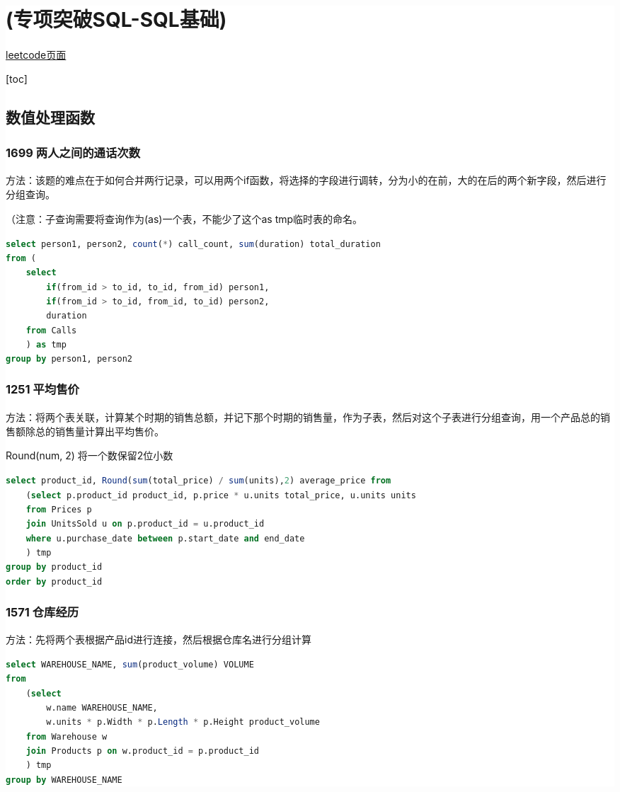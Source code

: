 # (专项突破SQL-SQL基础)

[leetcode页面](https://leetcode.cn/study-plan/sql/?progress=y6ua4oj)

[toc]

## 数值处理函数

### 1699 两人之间的通话次数

方法：该题的难点在于如何合并两行记录，可以用两个if函数，将选择的字段进行调转，分为小的在前，大的在后的两个新字段，然后进行分组查询。

（注意：子查询需要将查询作为(as)一个表，不能少了这个as tmp临时表的命名。

```SQL
select person1, person2, count(*) call_count, sum(duration) total_duration
from (
    select
        if(from_id > to_id, to_id, from_id) person1,
        if(from_id > to_id, from_id, to_id) person2,
        duration
    from Calls
    ) as tmp
group by person1, person2
```

### 1251 平均售价

方法：将两个表关联，计算某个时期的销售总额，并记下那个时期的销售量，作为子表，然后对这个子表进行分组查询，用一个产品总的销售额除总的销售量计算出平均售价。

Round(num, 2) 将一个数保留2位小数

```SQL
select product_id, Round(sum(total_price) / sum(units),2) average_price from
    (select p.product_id product_id, p.price * u.units total_price, u.units units
    from Prices p
    join UnitsSold u on p.product_id = u.product_id
    where u.purchase_date between p.start_date and end_date
    ) tmp 
group by product_id
order by product_id
```

### 1571 仓库经历

方法：先将两个表根据产品id进行连接，然后根据仓库名进行分组计算

```SQL
select WAREHOUSE_NAME, sum(product_volume) VOLUME
from
    (select
        w.name WAREHOUSE_NAME, 
        w.units * p.Width * p.Length * p.Height product_volume
    from Warehouse w
    join Products p on w.product_id = p.product_id
    ) tmp
group by WAREHOUSE_NAME
```
